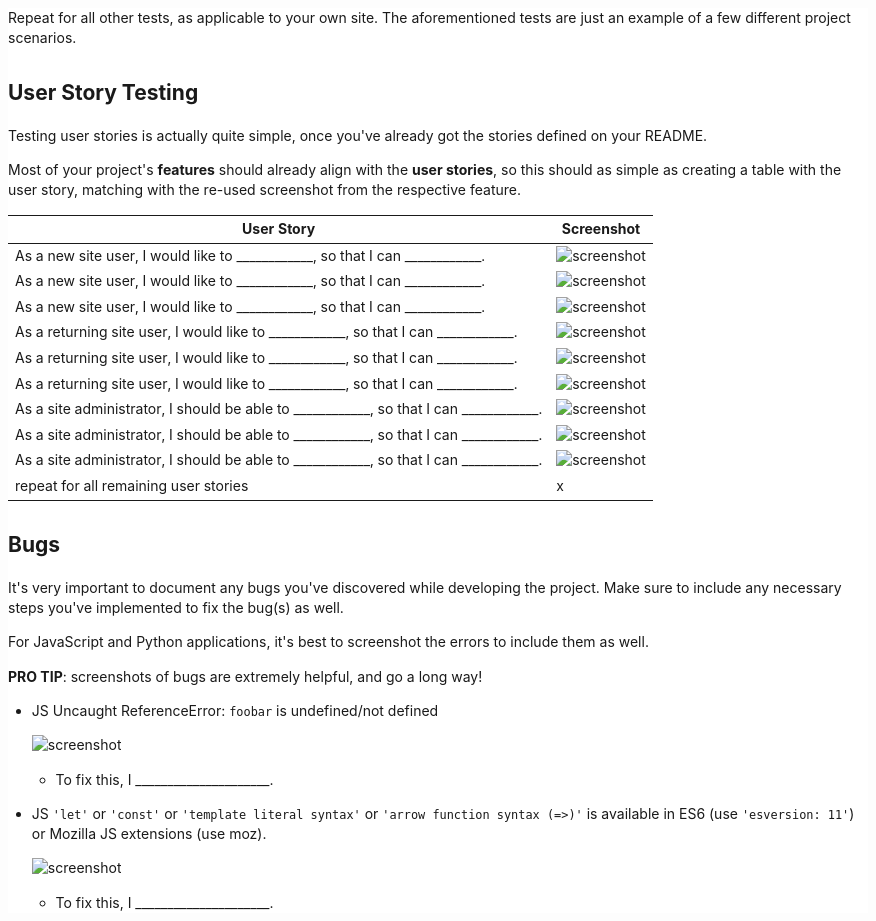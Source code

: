 Repeat for all other tests, as applicable to your own site.
The aforementioned tests are just an example of a few different project scenarios.

## User Story Testing

Testing user stories is actually quite simple, once you've already got the stories defined on your README.

Most of your project's **features** should already align with the **user stories**,
so this should as simple as creating a table with the user story, matching with the re-used screenshot
from the respective feature.

| User Story | Screenshot |
| --- | --- |
| As a new site user, I would like to ____________, so that I can ____________. | ![screenshot](documentation/feature01.png) |
| As a new site user, I would like to ____________, so that I can ____________. | ![screenshot](documentation/feature02.png) |
| As a new site user, I would like to ____________, so that I can ____________. | ![screenshot](documentation/feature03.png) |
| As a returning site user, I would like to ____________, so that I can ____________. | ![screenshot](documentation/feature04.png) |
| As a returning site user, I would like to ____________, so that I can ____________. | ![screenshot](documentation/feature05.png) |
| As a returning site user, I would like to ____________, so that I can ____________. | ![screenshot](documentation/feature06.png) |
| As a site administrator, I should be able to ____________, so that I can ____________. | ![screenshot](documentation/feature07.png) |
| As a site administrator, I should be able to ____________, so that I can ____________. | ![screenshot](documentation/feature08.png) |
| As a site administrator, I should be able to ____________, so that I can ____________. | ![screenshot](documentation/feature09.png) |
| repeat for all remaining user stories | x |

## Bugs

It's very important to document any bugs you've discovered while developing the project.
Make sure to include any necessary steps you've implemented to fix the bug(s) as well.

For JavaScript and Python applications, it's best to screenshot the errors to include them as well.

**PRO TIP**: screenshots of bugs are extremely helpful, and go a long way!

- JS Uncaught ReferenceError: `foobar` is undefined/not defined

    ![screenshot](documentation/bug01.png)

    - To fix this, I _____________________.

- JS `'let'` or `'const'` or `'template literal syntax'` or `'arrow function syntax (=>)'` is available in ES6 (use `'esversion: 11'`) or Mozilla JS extensions (use moz).

    ![screenshot](documentation/bug02.png)

    - To fix this, I _____________________.
